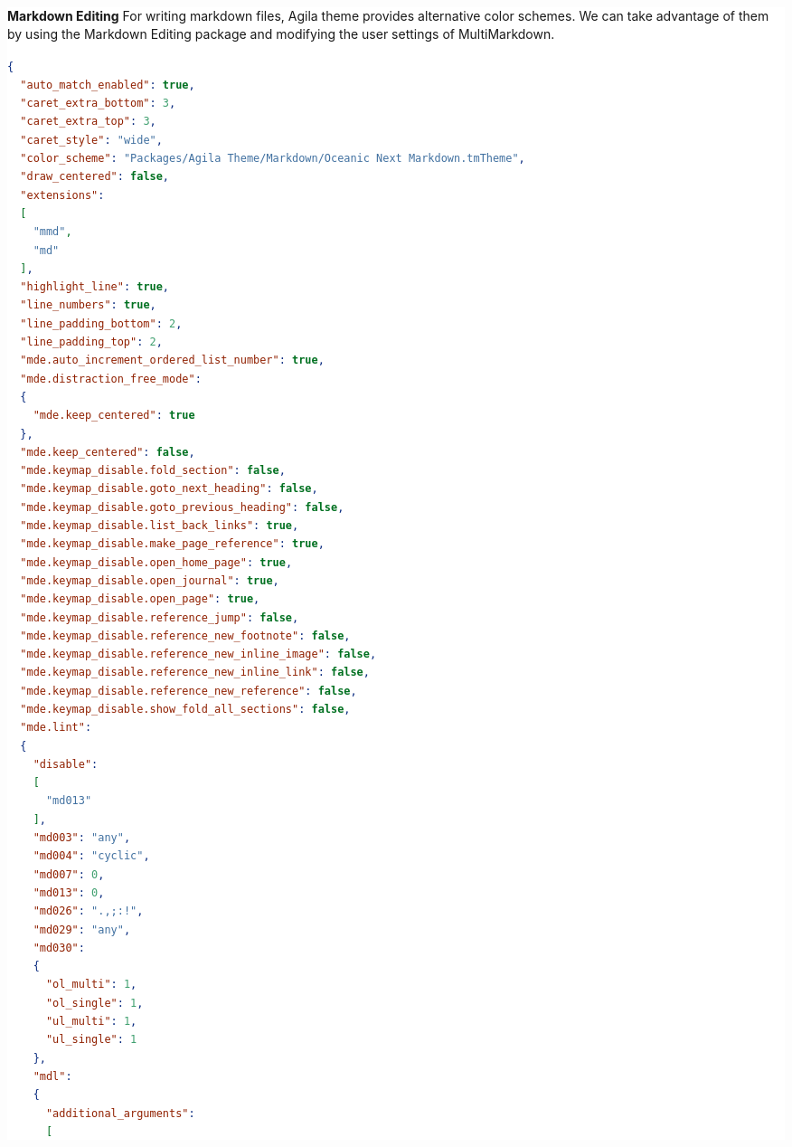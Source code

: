 **Markdown Editing** For writing markdown files, Agila theme provides alternative color schemes.
We can take advantage of them by using the Markdown Editing package and modifying the user settings of MultiMarkdown.

```json
{
  "auto_match_enabled": true,
  "caret_extra_bottom": 3,
  "caret_extra_top": 3,
  "caret_style": "wide",
  "color_scheme": "Packages/Agila Theme/Markdown/Oceanic Next Markdown.tmTheme",
  "draw_centered": false,
  "extensions":
  [
    "mmd",
    "md"
  ],
  "highlight_line": true,
  "line_numbers": true,
  "line_padding_bottom": 2,
  "line_padding_top": 2,
  "mde.auto_increment_ordered_list_number": true,
  "mde.distraction_free_mode":
  {
    "mde.keep_centered": true
  },
  "mde.keep_centered": false,
  "mde.keymap_disable.fold_section": false,
  "mde.keymap_disable.goto_next_heading": false,
  "mde.keymap_disable.goto_previous_heading": false,
  "mde.keymap_disable.list_back_links": true,
  "mde.keymap_disable.make_page_reference": true,
  "mde.keymap_disable.open_home_page": true,
  "mde.keymap_disable.open_journal": true,
  "mde.keymap_disable.open_page": true,
  "mde.keymap_disable.reference_jump": false,
  "mde.keymap_disable.reference_new_footnote": false,
  "mde.keymap_disable.reference_new_inline_image": false,
  "mde.keymap_disable.reference_new_inline_link": false,
  "mde.keymap_disable.reference_new_reference": false,
  "mde.keymap_disable.show_fold_all_sections": false,
  "mde.lint":
  {
    "disable":
    [
      "md013"
    ],
    "md003": "any",
    "md004": "cyclic",
    "md007": 0,
    "md013": 0,
    "md026": ".,;:!",
    "md029": "any",
    "md030":
    {
      "ol_multi": 1,
      "ol_single": 1,
      "ul_multi": 1,
      "ul_single": 1
    },
    "mdl":
    {
      "additional_arguments":
      [
```